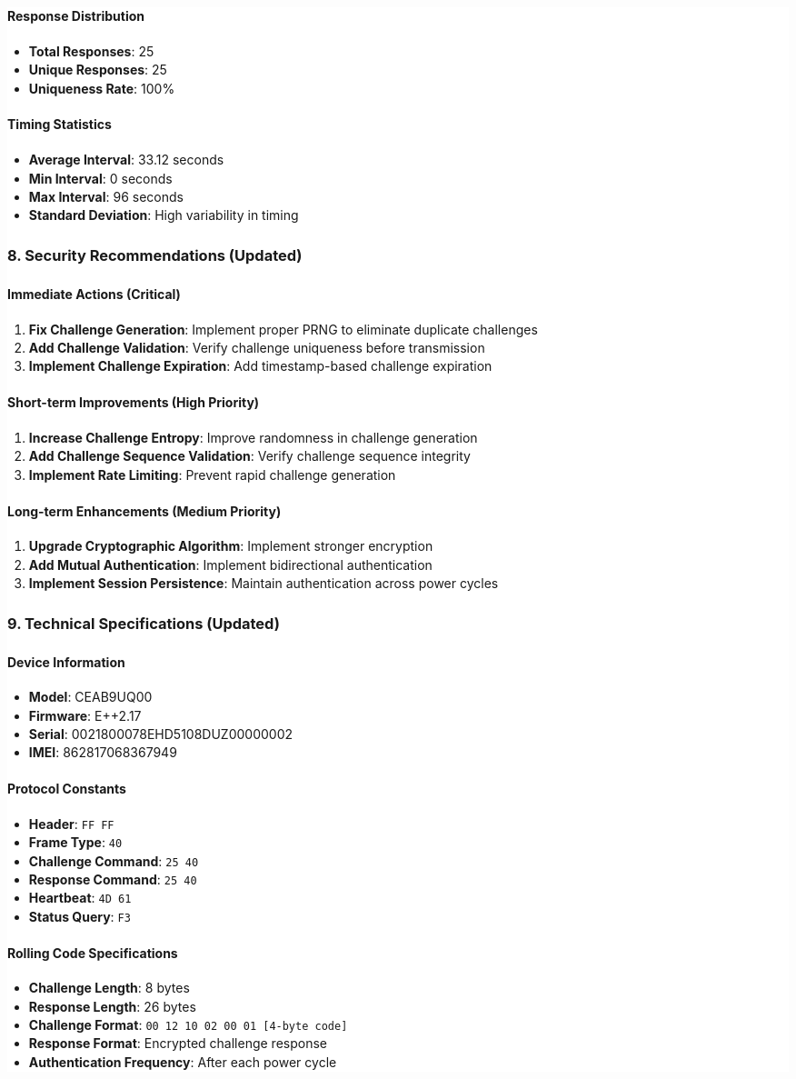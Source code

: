 #### Response Distribution
- **Total Responses**: 25
- **Unique Responses**: 25
- **Uniqueness Rate**: 100%

#### Timing Statistics
- **Average Interval**: 33.12 seconds
- **Min Interval**: 0 seconds
- **Max Interval**: 96 seconds
- **Standard Deviation**: High variability in timing

### 8. Security Recommendations (Updated)

#### Immediate Actions (Critical)
1. **Fix Challenge Generation**: Implement proper PRNG to eliminate duplicate challenges
2. **Add Challenge Validation**: Verify challenge uniqueness before transmission
3. **Implement Challenge Expiration**: Add timestamp-based challenge expiration

#### Short-term Improvements (High Priority)
1. **Increase Challenge Entropy**: Improve randomness in challenge generation
2. **Add Challenge Sequence Validation**: Verify challenge sequence integrity
3. **Implement Rate Limiting**: Prevent rapid challenge generation

#### Long-term Enhancements (Medium Priority)
1. **Upgrade Cryptographic Algorithm**: Implement stronger encryption
2. **Add Mutual Authentication**: Implement bidirectional authentication
3. **Implement Session Persistence**: Maintain authentication across power cycles

### 9. Technical Specifications (Updated)

#### Device Information
- **Model**: CEAB9UQ00
- **Firmware**: E++2.17
- **Serial**: 0021800078EHD5108DUZ00000002
- **IMEI**: 862817068367949

#### Protocol Constants
- **Header**: `FF FF`
- **Frame Type**: `40`
- **Challenge Command**: `25 40`
- **Response Command**: `25 40`
- **Heartbeat**: `4D 61`
- **Status Query**: `F3`

#### Rolling Code Specifications
- **Challenge Length**: 8 bytes
- **Response Length**: 26 bytes
- **Challenge Format**: `00 12 10 02 00 01 [4-byte code]`
- **Response Format**: Encrypted challenge response
- **Authentication Frequency**: After each power cycle
